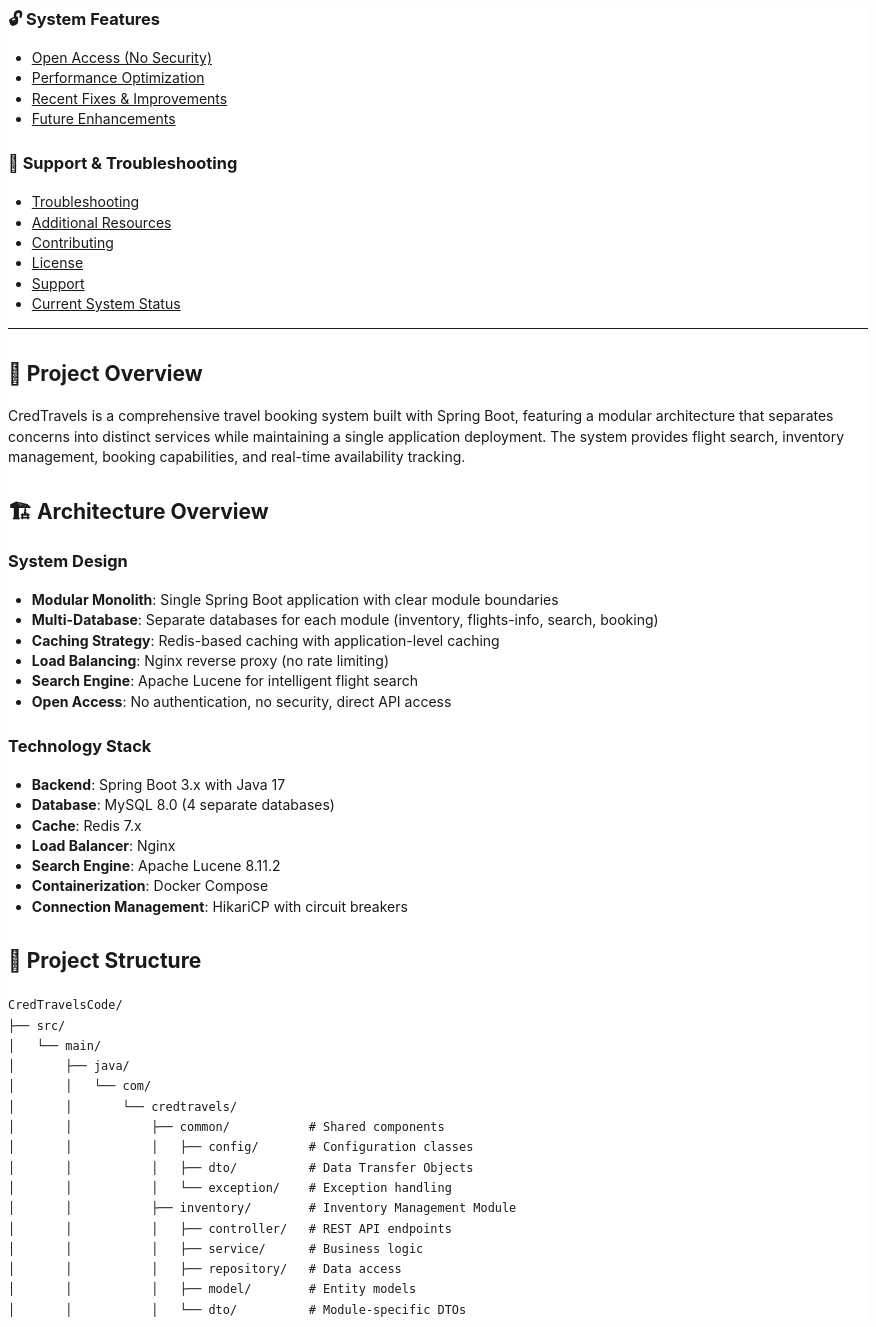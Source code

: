 ### 🔓 **System Features**
- [Open Access (No Security)](#️-open-access-no-security)
- [Performance Optimization](#️-performance-optimization)
- [Recent Fixes & Improvements](#️-recent-fixes--improvements)
- [Future Enhancements](#️-future-enhancements)

### 🐛 **Support & Troubleshooting**
- [Troubleshooting](#️-troubleshooting-1)
- [Additional Resources](#️-additional-resources)
- [Contributing](#️-contributing)
- [License](#️-license)
- [Support](#️-support)
- [Current System Status](#️-current-system-status)

---

## 🚀 Project Overview

CredTravels is a comprehensive travel booking system built with Spring Boot, featuring a modular architecture that separates concerns into distinct services while maintaining a single application deployment. The system provides flight search, inventory management, booking capabilities, and real-time availability tracking.

## 🏗️ Architecture Overview

### System Design
- **Modular Monolith**: Single Spring Boot application with clear module boundaries
- **Multi-Database**: Separate databases for each module (inventory, flights-info, search, booking)
- **Caching Strategy**: Redis-based caching with application-level caching
- **Load Balancing**: Nginx reverse proxy (no rate limiting)
- **Search Engine**: Apache Lucene for intelligent flight search
- **Open Access**: No authentication, no security, direct API access

### Technology Stack
- **Backend**: Spring Boot 3.x with Java 17
- **Database**: MySQL 8.0 (4 separate databases)
- **Cache**: Redis 7.x
- **Load Balancer**: Nginx
- **Search Engine**: Apache Lucene 8.11.2
- **Containerization**: Docker Compose
- **Connection Management**: HikariCP with circuit breakers

## 📁 Project Structure

```
CredTravelsCode/
├── src/
│   └── main/
│       ├── java/
│       │   └── com/
│       │       └── credtravels/
│       │           ├── common/           # Shared components
│       │           │   ├── config/       # Configuration classes
│       │           │   ├── dto/          # Data Transfer Objects
│       │           │   └── exception/    # Exception handling
│       │           ├── inventory/        # Inventory Management Module
│       │           │   ├── controller/   # REST API endpoints
│       │           │   ├── service/      # Business logic
│       │           │   ├── repository/   # Data access
│       │           │   ├── model/        # Entity models
│       │           │   └── dto/          # Module-specific DTOs
```